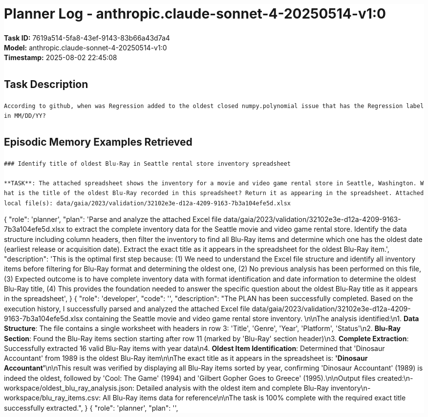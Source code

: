 # Planner Log - anthropic.claude-sonnet-4-20250514-v1:0

**Task ID:** 7619a514-5fa8-43ef-9143-83b66a43d7a4  
**Model:** anthropic.claude-sonnet-4-20250514-v1:0  
**Timestamp:** 2025-08-02 22:45:08

## Task Description
```
According to github, when was Regression added to the oldest closed numpy.polynomial issue that has the Regression label in MM/DD/YY?
```

## Episodic Memory Examples Retrieved
```
### Identify title of oldest Blu-Ray in Seattle rental store inventory spreadsheet

**TASK**: The attached spreadsheet shows the inventory for a movie and video game rental store in Seattle, Washington. What is the title of the oldest Blu-Ray recorded in this spreadsheet? Return it as appearing in the spreadsheet. Attached local file(s): data/gaia/2023/validation/32102e3e-d12a-4209-9163-7b3a104efe5d.xlsx

```
{
    "role": 'planner',
    "plan": 'Parse and analyze the attached Excel file data/gaia/2023/validation/32102e3e-d12a-4209-9163-7b3a104efe5d.xlsx to extract the complete inventory data for the Seattle movie and video game rental store. Identify the data structure including column headers, then filter the inventory to find all Blu-Ray items and determine which one has the oldest date (earliest release or acquisition date). Extract the exact title as it appears in the spreadsheet for the oldest Blu-Ray item.',
    "description": 'This is the optimal first step because: (1) We need to understand the Excel file structure and identify all inventory items before filtering for Blu-Ray format and determining the oldest one, (2) No previous analysis has been performed on this file, (3) Expected outcome is to have complete inventory data with format identification and date information to determine the oldest Blu-Ray title, (4) This provides the foundation needed to answer the specific question about the oldest Blu-Ray title as it appears in the spreadsheet',
}
{
    "role": 'developer',
    "code": '<END>',
    "description": "The PLAN has been successfully completed. Based on the execution history, I successfully parsed and analyzed the attached Excel file data/gaia/2023/validation/32102e3e-d12a-4209-9163-7b3a104efe5d.xlsx containing the Seattle movie and video game rental store inventory. \n\nThe analysis identified:\n1. **Data Structure**: The file contains a single worksheet with headers in row 3: 'Title', 'Genre', 'Year', 'Platform', 'Status'\n2. **Blu-Ray Section**: Found the Blu-Ray items section starting after row 11 (marked by 'Blu-Ray' section header)\n3. **Complete Extraction**: Successfully extracted 16 valid Blu-Ray items with year data\n4. **Oldest Item Identification**: Determined that 'Dinosaur Accountant' from 1989 is the oldest Blu-Ray item\n\nThe exact title as it appears in the spreadsheet is: **'Dinosaur Accountant'**\n\nThis result was verified by displaying all Blu-Ray items sorted by year, confirming 'Dinosaur Accountant' (1989) is indeed the oldest, followed by 'Cool: The Game' (1994) and 'Gilbert Gopher Goes to Greece' (1995).\n\nOutput files created:\n- workspace/oldest_blu_ray_analysis.json: Detailed analysis with the oldest item and complete Blu-Ray inventory\n- workspace/blu_ray_items.csv: All Blu-Ray items data for reference\n\nThe task is 100% complete with the required exact title successfully extracted.",
}
{
    "role": 'planner',
    "plan": '<END>',